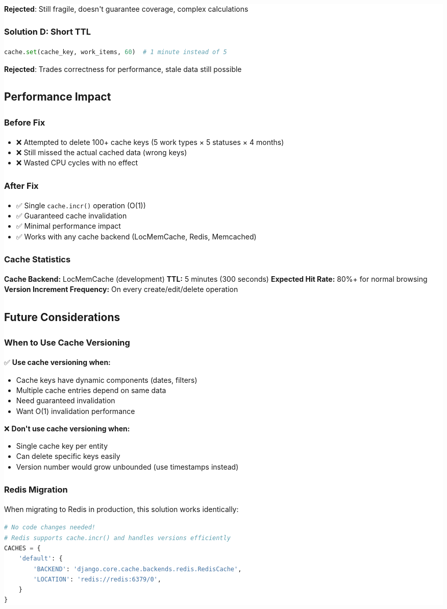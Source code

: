 **Rejected**: Still fragile, doesn't guarantee coverage, complex calculations

### Solution D: Short TTL
```python
cache.set(cache_key, work_items, 60)  # 1 minute instead of 5
```

**Rejected**: Trades correctness for performance, stale data still possible

## Performance Impact

### Before Fix
- ❌ Attempted to delete 100+ cache keys (5 work types × 5 statuses × 4 months)
- ❌ Still missed the actual cached data (wrong keys)
- ❌ Wasted CPU cycles with no effect

### After Fix
- ✅ Single `cache.incr()` operation (O(1))
- ✅ Guaranteed cache invalidation
- ✅ Minimal performance impact
- ✅ Works with any cache backend (LocMemCache, Redis, Memcached)

### Cache Statistics

**Cache Backend:** LocMemCache (development)
**TTL:** 5 minutes (300 seconds)
**Expected Hit Rate:** 80%+ for normal browsing
**Version Increment Frequency:** On every create/edit/delete operation

## Future Considerations

### When to Use Cache Versioning

✅ **Use cache versioning when:**
- Cache keys have dynamic components (dates, filters)
- Multiple cache entries depend on same data
- Need guaranteed invalidation
- Want O(1) invalidation performance

❌ **Don't use cache versioning when:**
- Single cache key per entity
- Can delete specific keys easily
- Version number would grow unbounded (use timestamps instead)

### Redis Migration

When migrating to Redis in production, this solution works identically:

```python
# No code changes needed!
# Redis supports cache.incr() and handles versions efficiently
CACHES = {
    'default': {
        'BACKEND': 'django.core.cache.backends.redis.RedisCache',
        'LOCATION': 'redis://redis:6379/0',
    }
}
```
